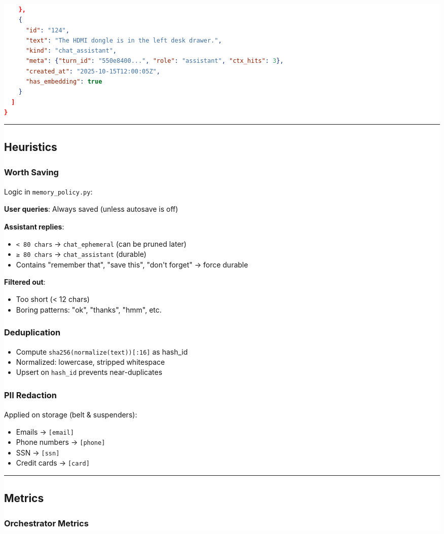 ```json
    },
    {
      "id": "124",
      "text": "The HDMI dongle is in the left desk drawer.",
      "kind": "chat_assistant",
      "meta": {"turn_id": "550e8400...", "role": "assistant", "ctx_hits": 3},
      "created_at": "2025-10-15T12:00:05Z",
      "has_embedding": true
    }
  ]
}
```

---

## Heuristics

### Worth Saving

Logic in `memory_policy.py`:

**User queries**: Always saved (unless autosave is off)

**Assistant replies**:
- `< 80 chars` → `chat_ephemeral` (can be pruned later)
- `≥ 80 chars` → `chat_assistant` (durable)
- Contains "remember that", "save this", "don't forget" → force durable

**Filtered out**:
- Too short (< 12 chars)
- Boring patterns: "ok", "thanks", "hmm", etc.

### Deduplication

- Compute `sha256(normalize(text))[:16]` as hash_id
- Normalized: lowercase, stripped whitespace
- Upsert on `hash_id` prevents near-duplicates

### PII Redaction

Applied on storage (belt & suspenders):
- Emails → `[email]`
- Phone numbers → `[phone]`
- SSN → `[ssn]`
- Credit cards → `[card]`

---

## Metrics

### Orchestrator Metrics
